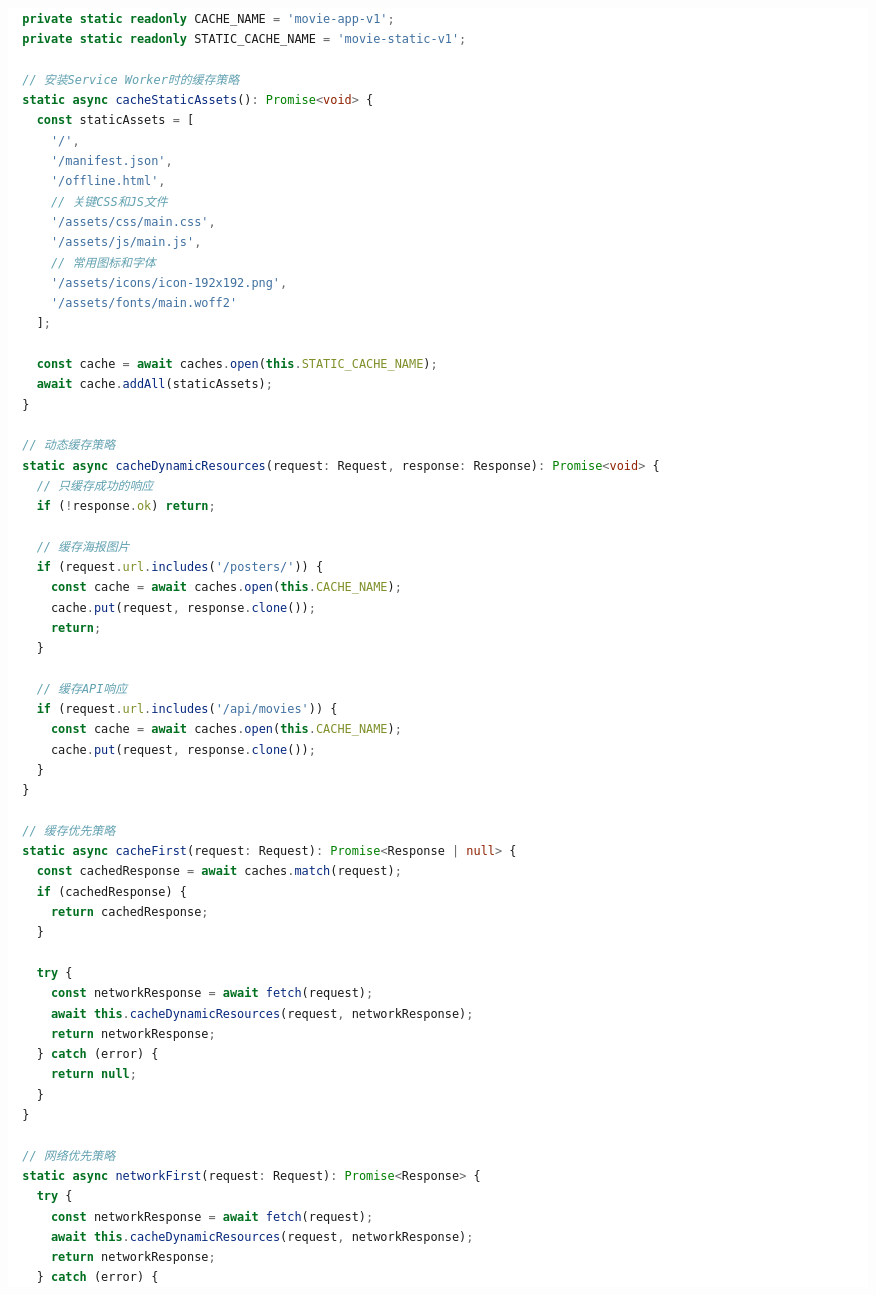 ```typescript
  private static readonly CACHE_NAME = 'movie-app-v1';
  private static readonly STATIC_CACHE_NAME = 'movie-static-v1';

  // 安装Service Worker时的缓存策略
  static async cacheStaticAssets(): Promise<void> {
    const staticAssets = [
      '/',
      '/manifest.json',
      '/offline.html',
      // 关键CSS和JS文件
      '/assets/css/main.css',
      '/assets/js/main.js',
      // 常用图标和字体
      '/assets/icons/icon-192x192.png',
      '/assets/fonts/main.woff2'
    ];

    const cache = await caches.open(this.STATIC_CACHE_NAME);
    await cache.addAll(staticAssets);
  }

  // 动态缓存策略
  static async cacheDynamicResources(request: Request, response: Response): Promise<void> {
    // 只缓存成功的响应
    if (!response.ok) return;

    // 缓存海报图片
    if (request.url.includes('/posters/')) {
      const cache = await caches.open(this.CACHE_NAME);
      cache.put(request, response.clone());
      return;
    }

    // 缓存API响应
    if (request.url.includes('/api/movies')) {
      const cache = await caches.open(this.CACHE_NAME);
      cache.put(request, response.clone());
    }
  }

  // 缓存优先策略
  static async cacheFirst(request: Request): Promise<Response | null> {
    const cachedResponse = await caches.match(request);
    if (cachedResponse) {
      return cachedResponse;
    }

    try {
      const networkResponse = await fetch(request);
      await this.cacheDynamicResources(request, networkResponse);
      return networkResponse;
    } catch (error) {
      return null;
    }
  }

  // 网络优先策略
  static async networkFirst(request: Request): Promise<Response> {
    try {
      const networkResponse = await fetch(request);
      await this.cacheDynamicResources(request, networkResponse);
      return networkResponse;
    } catch (error) {
```